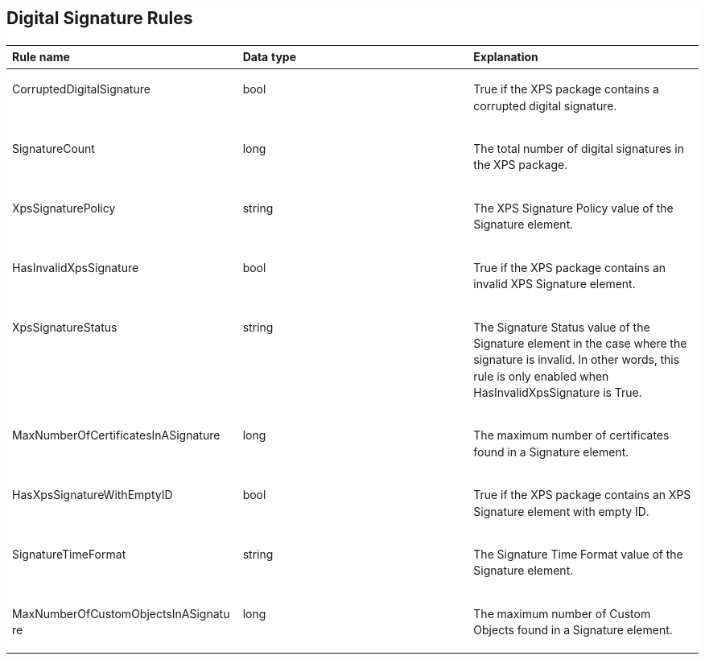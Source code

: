 ## Digital Signature Rules

<table>
<colgroup>
<col width="33%" />
<col width="33%" />
<col width="33%" />
</colgroup>
<thead>
<tr class="header">
<th align="left">Rule name</th>
<th align="left">Data type</th>
<th align="left">Explanation</th>
</tr>
</thead>
<tbody>
<tr class="odd">
<td align="left"><p>CorruptedDigitalSignature</p></td>
<td align="left"><p>bool</p></td>
<td align="left"><p>True if the XPS package contains a corrupted digital signature.</p></td>
</tr>
<tr class="even">
<td align="left"><p>SignatureCount</p></td>
<td align="left"><p>long</p></td>
<td align="left"><p>The total number of digital signatures in the XPS package.</p></td>
</tr>
<tr class="odd">
<td align="left"><p>XpsSignaturePolicy</p></td>
<td align="left"><p>string</p></td>
<td align="left"><p>The XPS Signature Policy value of the Signature element.</p></td>
</tr>
<tr class="even">
<td align="left"><p>HasInvalidXpsSignature</p></td>
<td align="left"><p>bool</p></td>
<td align="left"><p>True if the XPS package contains an invalid XPS Signature element.</p></td>
</tr>
<tr class="odd">
<td align="left"><p>XpsSignatureStatus</p></td>
<td align="left"><p>string</p></td>
<td align="left"><p>The Signature Status value of the Signature element in the case where the signature is invalid. In other words, this rule is only enabled when HasInvalidXpsSignature is True.</p></td>
</tr>
<tr class="even">
<td align="left"><p>MaxNumberOfCertificatesInASignature</p></td>
<td align="left"><p>long</p></td>
<td align="left"><p>The maximum number of certificates found in a Signature element.</p></td>
</tr>
<tr class="odd">
<td align="left"><p>HasXpsSignatureWithEmptyID</p></td>
<td align="left"><p>bool</p></td>
<td align="left"><p>True if the XPS package contains an XPS Signature element with empty ID.</p></td>
</tr>
<tr class="even">
<td align="left"><p>SignatureTimeFormat</p></td>
<td align="left"><p>string</p></td>
<td align="left"><p>The Signature Time Format value of the Signature element.</p></td>
</tr>
<tr class="odd">
<td align="left"><p>MaxNumberOfCustomObjectsInASignature</p></td>
<td align="left"><p>long</p></td>
<td align="left"><p>The maximum number of Custom Objects found in a Signature element.</p></td>
